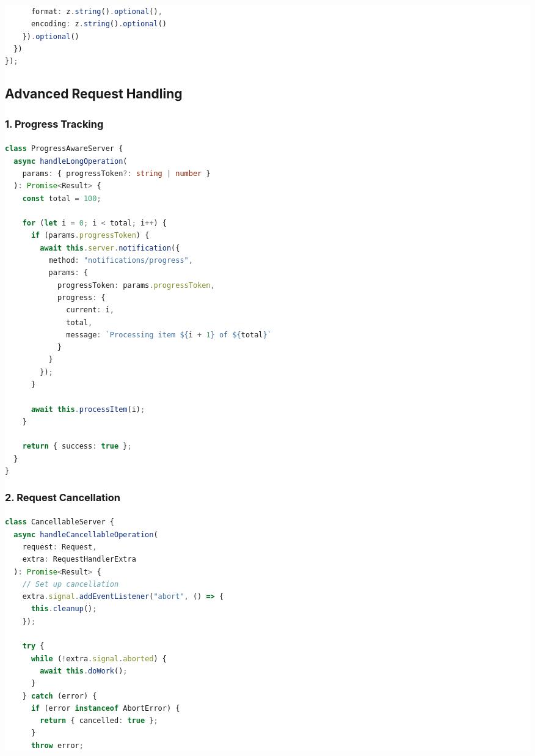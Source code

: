 ```typescript
      format: z.string().optional(),
      encoding: z.string().optional()
    }).optional()
  })
});
```

## Advanced Request Handling

### 1. Progress Tracking

```typescript
class ProgressAwareServer {
  async handleLongOperation(
    params: { progressToken?: string | number }
  ): Promise<Result> {
    const total = 100;
    
    for (let i = 0; i < total; i++) {
      if (params.progressToken) {
        await this.server.notification({
          method: "notifications/progress",
          params: {
            progressToken: params.progressToken,
            progress: {
              current: i,
              total,
              message: `Processing item ${i + 1} of ${total}`
            }
          }
        });
      }
      
      await this.processItem(i);
    }
    
    return { success: true };
  }
}
```

### 2. Request Cancellation

```typescript
class CancellableServer {
  async handleCancellableOperation(
    request: Request,
    extra: RequestHandlerExtra
  ): Promise<Result> {
    // Set up cancellation
    extra.signal.addEventListener("abort", () => {
      this.cleanup();
    });
    
    try {
      while (!extra.signal.aborted) {
        await this.doWork();
      }
    } catch (error) {
      if (error instanceof AbortError) {
        return { cancelled: true };
      }
      throw error;
```